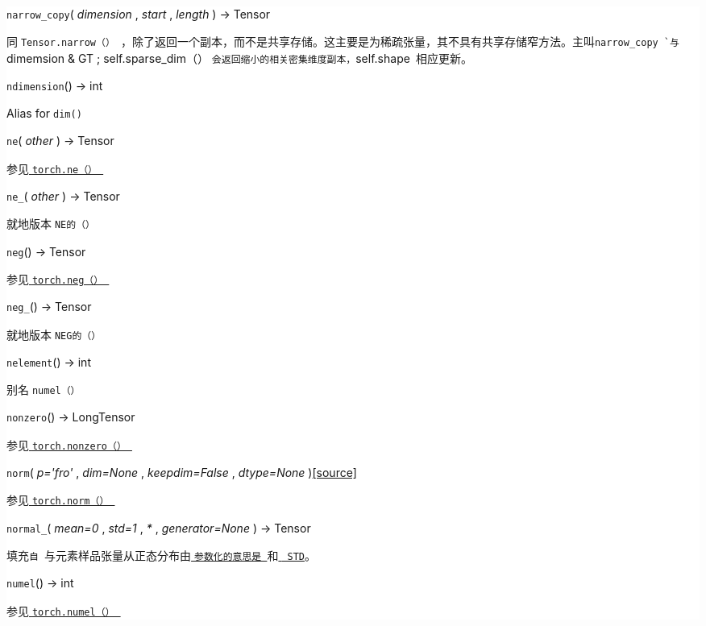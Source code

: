 
`narrow_copy`( _dimension_ , _start_ , _length_ ) → Tensor

    

同 `Tensor.narrow（） `，除了返回一个副本，而不是共享存储。这主要是为稀疏张量，其不具有共享存储窄方法。主叫``narrow_copy
`与``dimemsion  & GT ;  self.sparse_dim（） ``会返回缩小的相关密集维度副本，``self.shape`
`相应更新。

`ndimension`() → int

    

Alias for `dim()`

`ne`( _other_ ) → Tensor

    

参见[ `torch.ne（） `](torch.html#torch.ne "torch.ne")

`ne_`( _other_ ) → Tensor

    

就地版本 `NE的（） `

`neg`() → Tensor

    

参见[ `torch.neg（） `](torch.html#torch.neg "torch.neg")

`neg_`() → Tensor

    

就地版本 `NEG的（） `

`nelement`() → int

    

别名 `numel（） `

`nonzero`() → LongTensor

    

参见[ `torch.nonzero（） `](torch.html#torch.nonzero "torch.nonzero")

`norm`( _p='fro'_ , _dim=None_ , _keepdim=False_ , _dtype=None_
)[[source]](_modules/torch/tensor.html#Tensor.norm)

    

参见[ `torch.norm（） `](torch.html#torch.norm "torch.norm")

`normal_`( _mean=0_ , _std=1_ , _*_ , _generator=None_ ) → Tensor

    

填充`自 `与元素样品张量从正态分布由[ `参数化的意思是 `](torch.html#torch.mean "torch.mean")和[ `
STD`](torch.html#torch.std "torch.std")。

`numel`() → int

    

参见[ `torch.numel（） `](torch.html#torch.numel "torch.numel")

